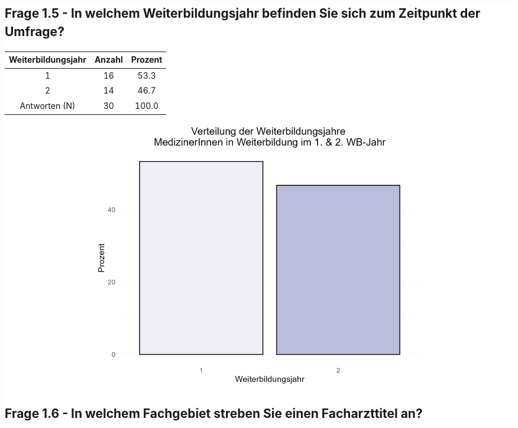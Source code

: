 ## Frage 1.5 - In welchem Weiterbildungsjahr befinden Sie sich zum Zeitpunkt der Umfrage?

| Weiterbildungsjahr | Anzahl | Prozent |
|:------------------:|:------:|:-------:|
|         1          |   16   |  53.3   |
|         2          |   14   |  46.7   |
|   Antworten (N)    |   30   |  100.0  |

<img src="graphs/graph_1_05_jung_assistentinnen_weiterbildungsjahr.png" width="65%" style="display: block; margin: auto;" />

## Frage 1.6 - In welchem Fachgebiet streben Sie einen Facharzttitel an?
